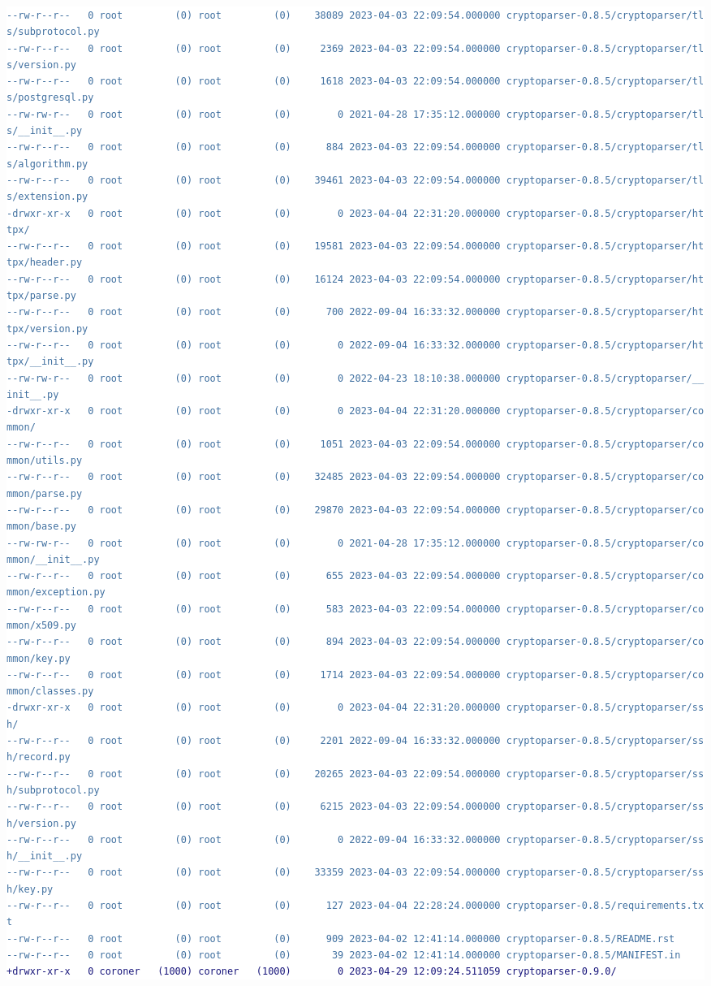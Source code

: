 ```diff
--rw-r--r--   0 root         (0) root         (0)    38089 2023-04-03 22:09:54.000000 cryptoparser-0.8.5/cryptoparser/tls/subprotocol.py
--rw-r--r--   0 root         (0) root         (0)     2369 2023-04-03 22:09:54.000000 cryptoparser-0.8.5/cryptoparser/tls/version.py
--rw-r--r--   0 root         (0) root         (0)     1618 2023-04-03 22:09:54.000000 cryptoparser-0.8.5/cryptoparser/tls/postgresql.py
--rw-rw-r--   0 root         (0) root         (0)        0 2021-04-28 17:35:12.000000 cryptoparser-0.8.5/cryptoparser/tls/__init__.py
--rw-r--r--   0 root         (0) root         (0)      884 2023-04-03 22:09:54.000000 cryptoparser-0.8.5/cryptoparser/tls/algorithm.py
--rw-r--r--   0 root         (0) root         (0)    39461 2023-04-03 22:09:54.000000 cryptoparser-0.8.5/cryptoparser/tls/extension.py
-drwxr-xr-x   0 root         (0) root         (0)        0 2023-04-04 22:31:20.000000 cryptoparser-0.8.5/cryptoparser/httpx/
--rw-r--r--   0 root         (0) root         (0)    19581 2023-04-03 22:09:54.000000 cryptoparser-0.8.5/cryptoparser/httpx/header.py
--rw-r--r--   0 root         (0) root         (0)    16124 2023-04-03 22:09:54.000000 cryptoparser-0.8.5/cryptoparser/httpx/parse.py
--rw-r--r--   0 root         (0) root         (0)      700 2022-09-04 16:33:32.000000 cryptoparser-0.8.5/cryptoparser/httpx/version.py
--rw-r--r--   0 root         (0) root         (0)        0 2022-09-04 16:33:32.000000 cryptoparser-0.8.5/cryptoparser/httpx/__init__.py
--rw-rw-r--   0 root         (0) root         (0)        0 2022-04-23 18:10:38.000000 cryptoparser-0.8.5/cryptoparser/__init__.py
-drwxr-xr-x   0 root         (0) root         (0)        0 2023-04-04 22:31:20.000000 cryptoparser-0.8.5/cryptoparser/common/
--rw-r--r--   0 root         (0) root         (0)     1051 2023-04-03 22:09:54.000000 cryptoparser-0.8.5/cryptoparser/common/utils.py
--rw-r--r--   0 root         (0) root         (0)    32485 2023-04-03 22:09:54.000000 cryptoparser-0.8.5/cryptoparser/common/parse.py
--rw-r--r--   0 root         (0) root         (0)    29870 2023-04-03 22:09:54.000000 cryptoparser-0.8.5/cryptoparser/common/base.py
--rw-rw-r--   0 root         (0) root         (0)        0 2021-04-28 17:35:12.000000 cryptoparser-0.8.5/cryptoparser/common/__init__.py
--rw-r--r--   0 root         (0) root         (0)      655 2023-04-03 22:09:54.000000 cryptoparser-0.8.5/cryptoparser/common/exception.py
--rw-r--r--   0 root         (0) root         (0)      583 2023-04-03 22:09:54.000000 cryptoparser-0.8.5/cryptoparser/common/x509.py
--rw-r--r--   0 root         (0) root         (0)      894 2023-04-03 22:09:54.000000 cryptoparser-0.8.5/cryptoparser/common/key.py
--rw-r--r--   0 root         (0) root         (0)     1714 2023-04-03 22:09:54.000000 cryptoparser-0.8.5/cryptoparser/common/classes.py
-drwxr-xr-x   0 root         (0) root         (0)        0 2023-04-04 22:31:20.000000 cryptoparser-0.8.5/cryptoparser/ssh/
--rw-r--r--   0 root         (0) root         (0)     2201 2022-09-04 16:33:32.000000 cryptoparser-0.8.5/cryptoparser/ssh/record.py
--rw-r--r--   0 root         (0) root         (0)    20265 2023-04-03 22:09:54.000000 cryptoparser-0.8.5/cryptoparser/ssh/subprotocol.py
--rw-r--r--   0 root         (0) root         (0)     6215 2023-04-03 22:09:54.000000 cryptoparser-0.8.5/cryptoparser/ssh/version.py
--rw-r--r--   0 root         (0) root         (0)        0 2022-09-04 16:33:32.000000 cryptoparser-0.8.5/cryptoparser/ssh/__init__.py
--rw-r--r--   0 root         (0) root         (0)    33359 2023-04-03 22:09:54.000000 cryptoparser-0.8.5/cryptoparser/ssh/key.py
--rw-r--r--   0 root         (0) root         (0)      127 2023-04-04 22:28:24.000000 cryptoparser-0.8.5/requirements.txt
--rw-r--r--   0 root         (0) root         (0)      909 2023-04-02 12:41:14.000000 cryptoparser-0.8.5/README.rst
--rw-r--r--   0 root         (0) root         (0)       39 2023-04-02 12:41:14.000000 cryptoparser-0.8.5/MANIFEST.in
+drwxr-xr-x   0 coroner   (1000) coroner   (1000)        0 2023-04-29 12:09:24.511059 cryptoparser-0.9.0/
```